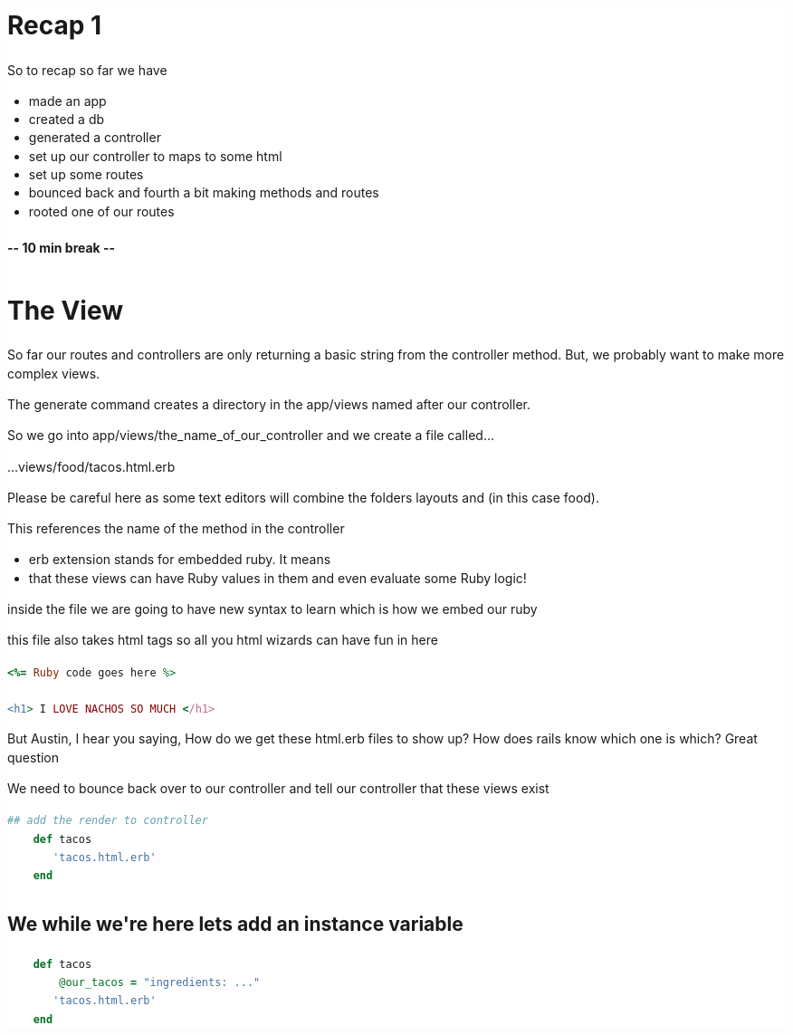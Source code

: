 
# Recap 1
So to recap so far we have
- made an app
- created a db
- generated a controller
- set up our controller to maps to some html
- set up some routes
- bounced back and fourth a bit making methods and routes
- rooted one of our routes

 #### -- 10 min break --

# The View
So far our routes and controllers are only returning a basic string from the controller method. But, we probably want to make more complex views.

The generate command creates a directory in the app/views named after our controller. 


So we go into app/views/the_name_of_our_controller
and we create a file called... 


...views/food/tacos.html.erb 


Please be careful here as some text editors will combine the folders layouts and (in this case food).

This references the name of the method in the controller
 - erb extension stands for embedded ruby. It means
 - that these views can have Ruby values in them and even evaluate some Ruby logic!


inside the file we are going to have new syntax to learn which is how we embed our ruby

this file also takes html tags so all you html wizards can have fun in here

```ruby
<%= Ruby code goes here %>

<h1> I LOVE NACHOS SO MUCH </h1>
```
But Austin, I hear you saying, How do we get these html.erb files to show up? How does rails know which one is which? Great question

We need to bounce back over to our controller and tell our controller that these views exist



```ruby
## add the render to controller 
    def tacos
       'tacos.html.erb'
    end
```
## We while we're here lets add an instance variable
```ruby
    def tacos
        @our_tacos = "ingredients: ..."
       'tacos.html.erb'
    end
```
